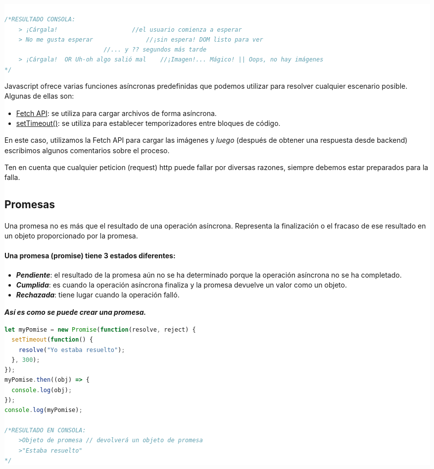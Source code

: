 ```javascript

/*RESULTADO CONSOLA:
	> ¡Cárgala! 					//el usuario comienza a esperar
	> No me gusta esperar 				//¡sin espera! DOM listo para ver
							//... y ?? segundos más tarde
	> ¡Cárgala!  OR Uh-oh algo salió mal 	//¡Imagen!... Mágico! || Oops, no hay imágenes
*/
```

Javascript ofrece varias funciones asíncronas predefinidas que podemos utilizar para resolver cualquier escenario posible. Algunas de ellas son:

+ [Fetch API](https://developer.mozilla.org/en-US/docs/Web/API/Fetch_API/Using_Fetch): se utiliza para cargar archivos de forma asíncrona.
+ [setTimeout()](https://developer.mozilla.org/en-US/docs/Web/API/WindowOrWorkerGlobalScope/setTimeout): se utiliza para establecer temporizadores entre bloques de código.

En este caso, utilizamos la Fetch API para cargar las imágenes y *luego* (después de obtener una respuesta desde backend) escribimos algunos comentarios sobre el proceso.

Ten en cuenta que cualquier peticion (request) http puede fallar por diversas razones, siempre debemos estar preparados para la falla.

## Promesas

Una promesa no es más que el resultado de una operación asíncrona. Representa la finalización o el fracaso de ese resultado en un objeto proporcionado por la promesa.

#### Una promesa (promise) tiene 3 estados diferentes:

+ ***Pendiente***: el resultado de la promesa aún no se ha determinado porque la operación asíncrona no se ha completado.
+ ***Cumplida***: es cuando la operación asíncrona finaliza y la promesa devuelve un valor como un objeto.
+ ***Rechazada***: tiene lugar cuando la operación falló.


***Así es como se puede crear una promesa.*** 

```javascript
let myPomise = new Promise(function(resolve, reject) {
  setTimeout(function() {
    resolve("Yo estaba resuelto");
  }, 300);
});
myPomise.then((obj) => {
  console.log(obj);
});
console.log(myPomise);

/*RESULTADO EN CONSOLA:
	>Objeto de promesa // devolverá un objeto de promesa
	>"Estaba resuelto"
*/
```
